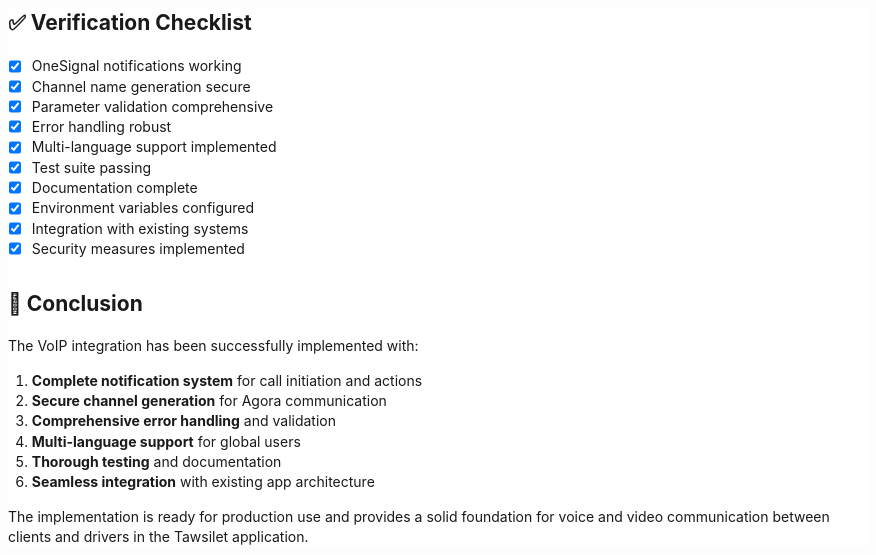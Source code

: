 ## ✅ Verification Checklist

- [x] OneSignal notifications working
- [x] Channel name generation secure
- [x] Parameter validation comprehensive
- [x] Error handling robust
- [x] Multi-language support implemented
- [x] Test suite passing
- [x] Documentation complete
- [x] Environment variables configured
- [x] Integration with existing systems
- [x] Security measures implemented

## 🎉 Conclusion

The VoIP integration has been successfully implemented with:

1. **Complete notification system** for call initiation and actions
2. **Secure channel generation** for Agora communication
3. **Comprehensive error handling** and validation
4. **Multi-language support** for global users
5. **Thorough testing** and documentation
6. **Seamless integration** with existing app architecture

The implementation is ready for production use and provides a solid foundation for voice and video communication between clients and drivers in the Tawsilet application. 